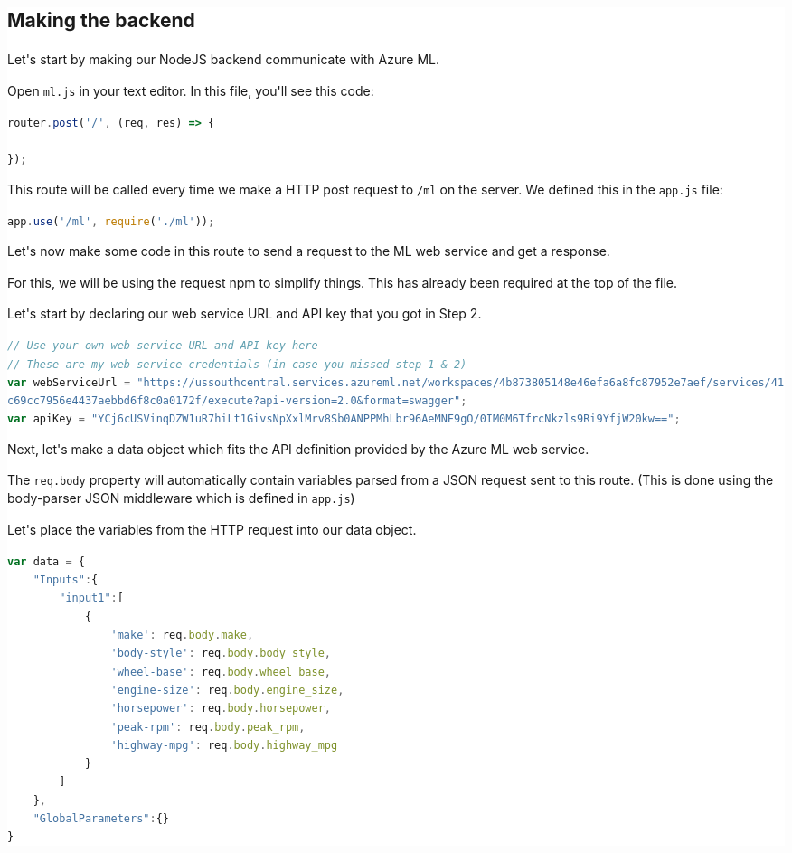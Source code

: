 ## Making the backend

Let's start by making our NodeJS backend communicate with Azure ML.

Open `ml.js` in your text editor. In this file, you'll see this code:

```js 
router.post('/', (req, res) => {

});
```

This route will be called every time we make a HTTP post request to `/ml` on the server. We defined this in the `app.js` file:

```js
app.use('/ml', require('./ml'));
```

Let's now make some code in this route to send a request to the ML web service and get a response.

For this, we will be using the [request npm](https://www.npmjs.com/package/request) to simplify things. This has already been required at the top of the file.

Let's start by declaring our web service URL and API key that you got in Step 2. 

```js
// Use your own web service URL and API key here
// These are my web service credentials (in case you missed step 1 & 2)
var webServiceUrl = "https://ussouthcentral.services.azureml.net/workspaces/4b873805148e46efa6a8fc87952e7aef/services/41c69cc7956e4437aebbd6f8c0a0172f/execute?api-version=2.0&format=swagger";
var apiKey = "YCj6cUSVinqDZW1uR7hiLt1GivsNpXxlMrv8Sb0ANPPMhLbr96AeMNF9gO/0IM0M6TfrcNkzls9Ri9YfjW20kw==";
```

Next, let's make a data object which fits the API definition provided by the Azure ML web service.

The `req.body` property will automatically contain variables parsed from a JSON request sent to this route.
(This is done using the body-parser JSON middleware which is defined in `app.js`)

Let's place the variables from the HTTP request into our data object.

```js
var data = {
	"Inputs":{
		"input1":[
			{
				'make': req.body.make,   
				'body-style': req.body.body_style,
				'wheel-base': req.body.wheel_base,
				'engine-size': req.body.engine_size,   
				'horsepower': req.body.horsepower,   
				'peak-rpm': req.body.peak_rpm,
				'highway-mpg': req.body.highway_mpg
			}
		]
	},
	"GlobalParameters":{}
}
```

